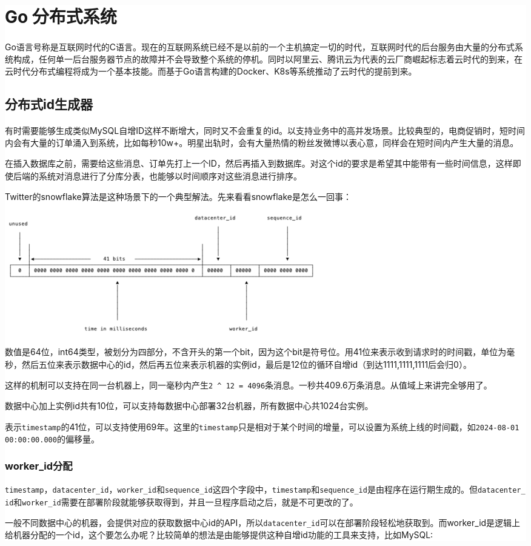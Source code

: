 # Go 分布式系统

Go语言号称是互联网时代的C语言。现在的互联网系统已经不是以前的一个主机搞定一切的时代，互联网时代的后台服务由大量的分布式系统构成，任何单一后台服务器节点的故障并不会导致整个系统的停机。同时以阿里云、腾讯云为代表的云厂商崛起标志着云时代的到来，在云时代分布式编程将成为一个基本技能。而基于Go语言构建的Docker、K8s等系统推动了云时代的提前到来。



## 分布式id生成器

有时需要能够生成类似MySQL自增ID这样不断增大，同时又不会重复的id。以支持业务中的高并发场景。比较典型的，电商促销时，短时间内会有大量的订单涌入到系统，比如每秒10w+。明星出轨时，会有大量热情的粉丝发微博以表心意，同样会在短时间内产生大量的消息。

在插入数据库之前，需要给这些消息、订单先打上一个ID，然后再插入到数据库。对这个id的要求是希望其中能带有一些时间信息，这样即使后端的系统对消息进行了分库分表，也能够以时间顺序对这些消息进行排序。

Twitter的snowflake算法是这种场景下的一个典型解法。先来看看snowflake是怎么一回事：

<img src="./distributed.assets/snowflake.png" alt="snowflake" style="zoom:50%;" />

数值是64位，int64类型，被划分为四部分，不含开头的第一个bit，因为这个bit是符号位。用41位来表示收到请求时的时间戳，单位为毫秒，然后五位来表示数据中心的id，然后再五位来表示机器的实例id，最后是12位的循环自增id（到达1111,1111,1111后会归0）。

这样的机制可以支持在同一台机器上，同一毫秒内产生`2 ^ 12 = 4096`条消息。一秒共409.6万条消息。从值域上来讲完全够用了。

数据中心加上实例id共有10位，可以支持每数据中心部署32台机器，所有数据中心共1024台实例。

表示`timestamp`的41位，可以支持使用69年。这里的`timestamp`只是相对于某个时间的增量，可以设置为系统上线的时间戳，如`2024-08-01 00:00:00.000`的偏移量。



### worker_id分配

`timestamp`，`datacenter_id`，`worker_id`和`sequence_id`这四个字段中，`timestamp`和`sequence_id`是由程序在运行期生成的。但`datacenter_id`和`worker_id`需要在部署阶段就能够获取得到，并且一旦程序启动之后，就是不可更改的了。

一般不同数据中心的机器，会提供对应的获取数据中心id的API，所以`datacenter_id`可以在部署阶段轻松地获取到。而worker_id是逻辑上给机器分配的一个id，这个要怎么办呢？比较简单的想法是由能够提供这种自增id功能的工具来支持，比如MySQL:
